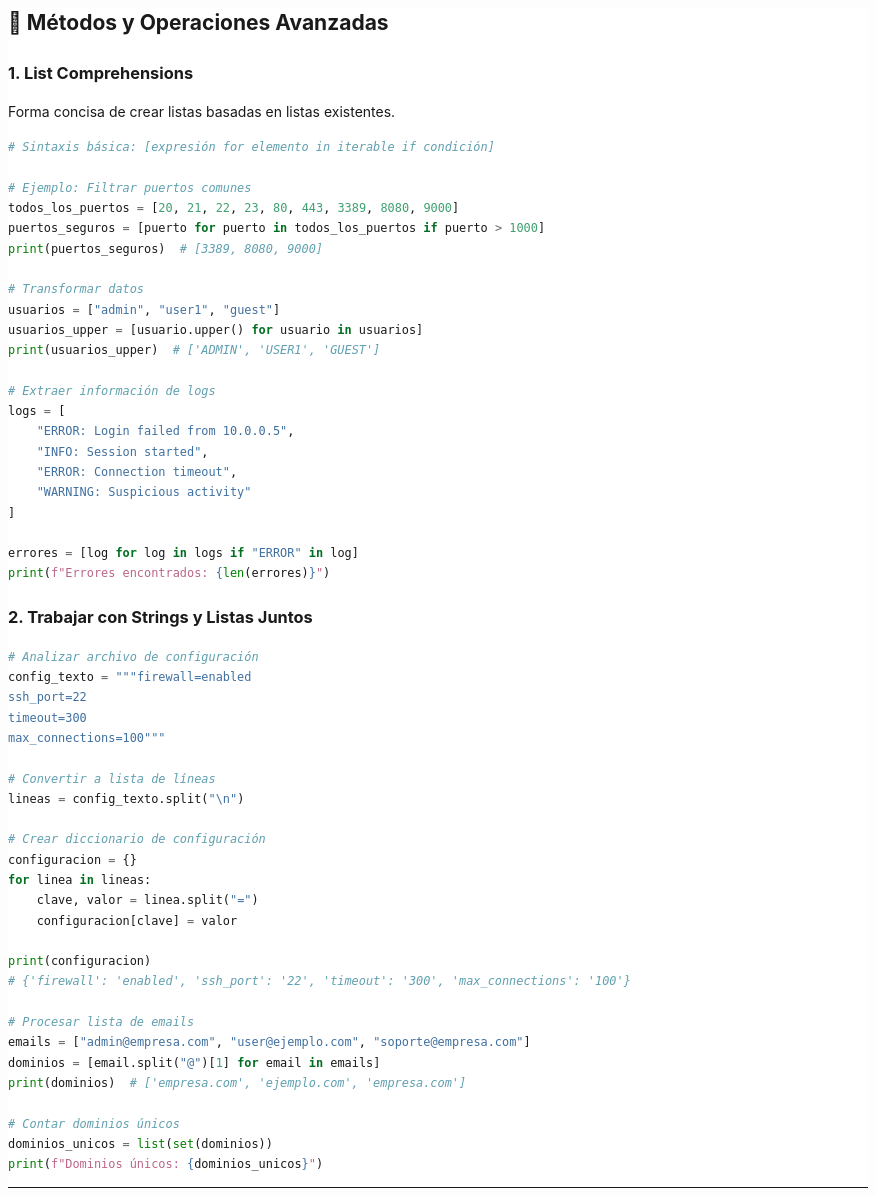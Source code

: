 ## 🔧 Métodos y Operaciones Avanzadas

### 1. List Comprehensions

Forma concisa de crear listas basadas en listas existentes.

```python
# Sintaxis básica: [expresión for elemento in iterable if condición]

# Ejemplo: Filtrar puertos comunes
todos_los_puertos = [20, 21, 22, 23, 80, 443, 3389, 8080, 9000]
puertos_seguros = [puerto for puerto in todos_los_puertos if puerto > 1000]
print(puertos_seguros)  # [3389, 8080, 9000]

# Transformar datos
usuarios = ["admin", "user1", "guest"]
usuarios_upper = [usuario.upper() for usuario in usuarios]
print(usuarios_upper)  # ['ADMIN', 'USER1', 'GUEST']

# Extraer información de logs
logs = [
    "ERROR: Login failed from 10.0.0.5",
    "INFO: Session started",
    "ERROR: Connection timeout",
    "WARNING: Suspicious activity"
]

errores = [log for log in logs if "ERROR" in log]
print(f"Errores encontrados: {len(errores)}")
```

### 2. Trabajar con Strings y Listas Juntos

```python
# Analizar archivo de configuración
config_texto = """firewall=enabled
ssh_port=22
timeout=300
max_connections=100"""

# Convertir a lista de líneas
lineas = config_texto.split("\n")

# Crear diccionario de configuración
configuracion = {}
for linea in lineas:
    clave, valor = linea.split("=")
    configuracion[clave] = valor

print(configuracion)
# {'firewall': 'enabled', 'ssh_port': '22', 'timeout': '300', 'max_connections': '100'}

# Procesar lista de emails
emails = ["admin@empresa.com", "user@ejemplo.com", "soporte@empresa.com"]
dominios = [email.split("@")[1] for email in emails]
print(dominios)  # ['empresa.com', 'ejemplo.com', 'empresa.com']

# Contar dominios únicos
dominios_unicos = list(set(dominios))
print(f"Dominios únicos: {dominios_unicos}")
```

---